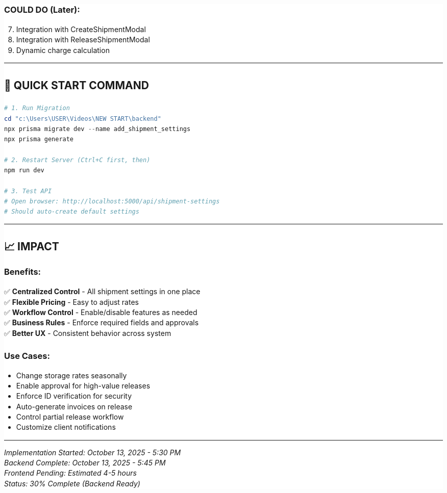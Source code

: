 ### COULD DO (Later):
7. Integration with CreateShipmentModal
8. Integration with ReleaseShipmentModal
9. Dynamic charge calculation

---

## 🚀 QUICK START COMMAND

```powershell
# 1. Run Migration
cd "c:\Users\USER\Videos\NEW START\backend"
npx prisma migrate dev --name add_shipment_settings
npx prisma generate

# 2. Restart Server (Ctrl+C first, then)
npm run dev

# 3. Test API
# Open browser: http://localhost:5000/api/shipment-settings
# Should auto-create default settings
```

---

## 📈 IMPACT

### Benefits:
✅ **Centralized Control** - All shipment settings in one place  
✅ **Flexible Pricing** - Easy to adjust rates  
✅ **Workflow Control** - Enable/disable features as needed  
✅ **Business Rules** - Enforce required fields and approvals  
✅ **Better UX** - Consistent behavior across system

### Use Cases:
- Change storage rates seasonally
- Enable approval for high-value releases
- Enforce ID verification for security
- Auto-generate invoices on release
- Control partial release workflow
- Customize client notifications

---

*Implementation Started: October 13, 2025 - 5:30 PM*  
*Backend Complete: October 13, 2025 - 5:45 PM*  
*Frontend Pending: Estimated 4-5 hours*  
*Status: 30% Complete (Backend Ready)*
